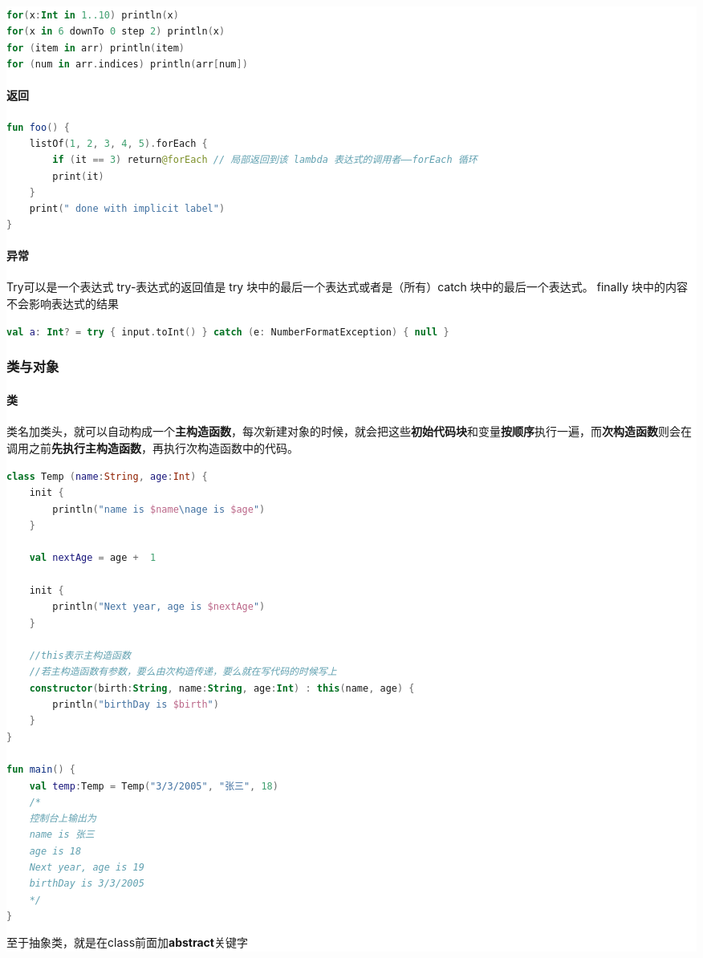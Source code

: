 ```kotlin
for(x:Int in 1..10) println(x)
for(x in 6 downTo 0 step 2) println(x)
for (item in arr) println(item)
for (num in arr.indices) println(arr[num])
```
#### 返回
```kotlin
fun foo() {
    listOf(1, 2, 3, 4, 5).forEach {
        if (it == 3) return@forEach // 局部返回到该 lambda 表达式的调用者——forEach 循环
        print(it)
    }
    print(" done with implicit label")
}
```
#### 异常
Try可以是一个表达式
try-表达式的返回值是 try 块中的最后一个表达式或者是（所有）catch 块中的最后一个表达式。 finally 块中的内容不会影响表达式的结果
```kotlin
val a: Int? = try { input.toInt() } catch (e: NumberFormatException) { null }
```

###  类与对象
#### 类
类名加类头，就可以自动构成一个**主构造函数**，每次新建对象的时候，就会把这些**初始代码块**和变量**按顺序**执行一遍，而**次构造函数**则会在调用之前**先执行主构造函数**，再执行次构造函数中的代码。
```kotlin
class Temp (name:String, age:Int) {
    init {
        println("name is $name\nage is $age")
    }

    val nextAge = age +  1

    init {
        println("Next year, age is $nextAge")
    }
    
    //this表示主构造函数
    //若主构造函数有参数，要么由次构造传递，要么就在写代码的时候写上
    constructor(birth:String, name:String, age:Int) : this(name, age) {
        println("birthDay is $birth")
    }
}

fun main() {
    val temp:Temp = Temp("3/3/2005", "张三", 18)
    /*
    控制台上输出为
    name is 张三
	age is 18
	Next year, age is 19
	birthDay is 3/3/2005
    */
}
```
至于抽象类，就是在class前面加**abstract**关键字